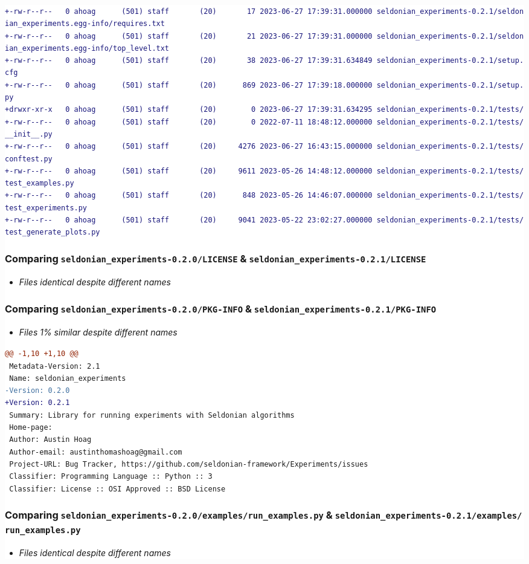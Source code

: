 ```diff
+-rw-r--r--   0 ahoag      (501) staff       (20)       17 2023-06-27 17:39:31.000000 seldonian_experiments-0.2.1/seldonian_experiments.egg-info/requires.txt
+-rw-r--r--   0 ahoag      (501) staff       (20)       21 2023-06-27 17:39:31.000000 seldonian_experiments-0.2.1/seldonian_experiments.egg-info/top_level.txt
+-rw-r--r--   0 ahoag      (501) staff       (20)       38 2023-06-27 17:39:31.634849 seldonian_experiments-0.2.1/setup.cfg
+-rw-r--r--   0 ahoag      (501) staff       (20)      869 2023-06-27 17:39:18.000000 seldonian_experiments-0.2.1/setup.py
+drwxr-xr-x   0 ahoag      (501) staff       (20)        0 2023-06-27 17:39:31.634295 seldonian_experiments-0.2.1/tests/
+-rw-r--r--   0 ahoag      (501) staff       (20)        0 2022-07-11 18:48:12.000000 seldonian_experiments-0.2.1/tests/__init__.py
+-rw-r--r--   0 ahoag      (501) staff       (20)     4276 2023-06-27 16:43:15.000000 seldonian_experiments-0.2.1/tests/conftest.py
+-rw-r--r--   0 ahoag      (501) staff       (20)     9611 2023-05-26 14:48:12.000000 seldonian_experiments-0.2.1/tests/test_examples.py
+-rw-r--r--   0 ahoag      (501) staff       (20)      848 2023-05-26 14:46:07.000000 seldonian_experiments-0.2.1/tests/test_experiments.py
+-rw-r--r--   0 ahoag      (501) staff       (20)     9041 2023-05-22 23:02:27.000000 seldonian_experiments-0.2.1/tests/test_generate_plots.py
```

### Comparing `seldonian_experiments-0.2.0/LICENSE` & `seldonian_experiments-0.2.1/LICENSE`

 * *Files identical despite different names*

### Comparing `seldonian_experiments-0.2.0/PKG-INFO` & `seldonian_experiments-0.2.1/PKG-INFO`

 * *Files 1% similar despite different names*

```diff
@@ -1,10 +1,10 @@
 Metadata-Version: 2.1
 Name: seldonian_experiments
-Version: 0.2.0
+Version: 0.2.1
 Summary: Library for running experiments with Seldonian algorithms
 Home-page: 
 Author: Austin Hoag
 Author-email: austinthomashoag@gmail.com
 Project-URL: Bug Tracker, https://github.com/seldonian-framework/Experiments/issues
 Classifier: Programming Language :: Python :: 3
 Classifier: License :: OSI Approved :: BSD License
```

### Comparing `seldonian_experiments-0.2.0/examples/run_examples.py` & `seldonian_experiments-0.2.1/examples/run_examples.py`

 * *Files identical despite different names*
